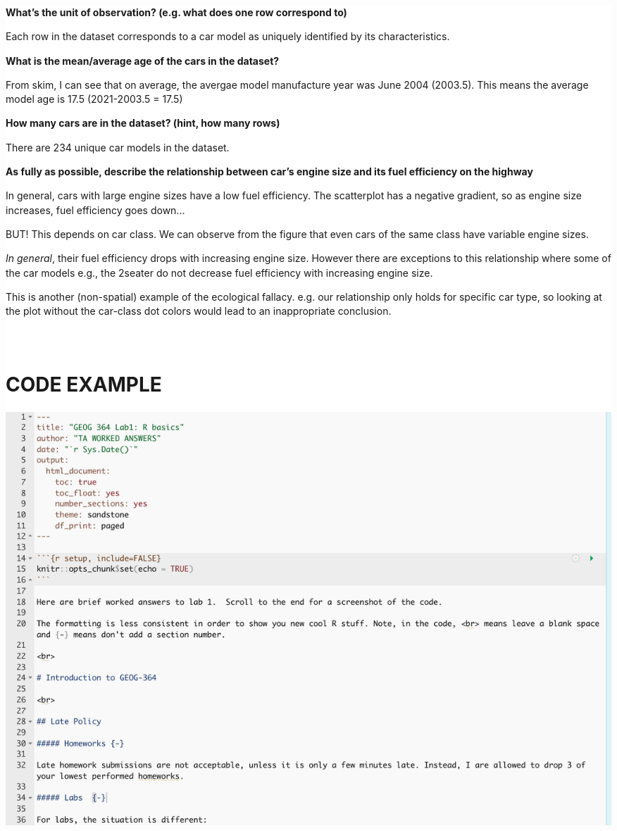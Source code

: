 **What’s the unit of observation? (e.g. what does one row correspond to)**

Each row in the dataset corresponds to a car model as uniquely identified by its characteristics. 

**What is the mean/average age of the cars in the dataset?**

From skim, I can see that on average, the avergae model manufacture year was June 2004 (2003.5). This means the average model age is 17.5 (2021-2003.5 = 17.5)

**How many cars are in the dataset? (hint, how many rows)**

There are 234 unique car models in the dataset.

**As fully as possible, describe the relationship between car’s engine size and its fuel efficiency on the highway**

In general, cars with large engine sizes have a low fuel efficiency. The scatterplot has a negative gradient, so as engine size increases, fuel efficiency goes down... 

BUT!  This depends on car class. We can observe from the figure that even cars of the same class have variable engine sizes.

*In general*, their fuel efficiency drops with increasing engine size.  However there are exceptions to this relationship where some of the car models e.g., the 2seater do not decrease fuel efficiency with increasing engine size.  

This is another (non-spatial) example of the ecological fallacy.  e.g. our relationship only holds for specific car type, so looking at the plot without the car-class dot colors would lead to an inappropriate conclusion.


<br>

# CODE EXAMPLE

<img src="pg_364Lab1_Basics_2021_WORKEDANS_fig1.png" width="2080" style="display: block; margin: auto;" />
